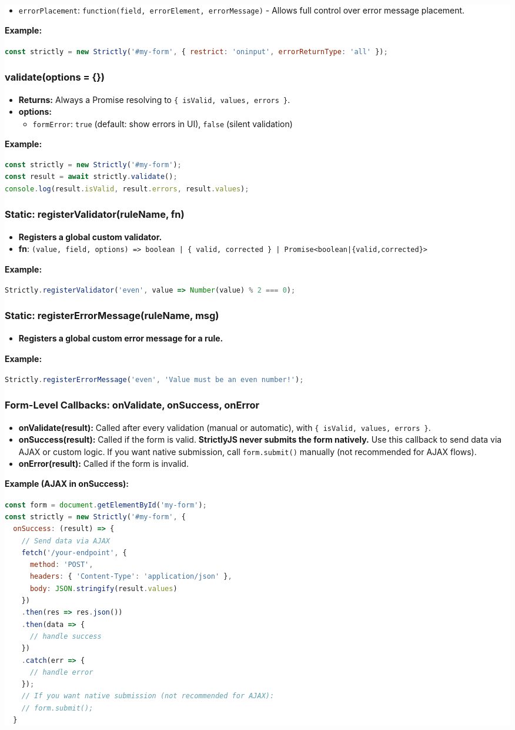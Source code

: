   - `errorPlacement`: `function(field, errorElement, errorMessage)` - Allows full control over error message placement.

**Example:**
```js
const strictly = new Strictly('#my-form', { restrict: 'oninput', errorReturnType: 'all' });
```

### validate(options = {})
- **Returns:** Always a Promise resolving to `{ isValid, values, errors }`.
- **options:**
  - `formError`: `true` (default: show errors in UI), `false` (silent validation)

**Example:**
```js
const strictly = new Strictly('#my-form');
const result = await strictly.validate();
console.log(result.isValid, result.errors, result.values);
```

### Static: registerValidator(ruleName, fn)
- **Registers a global custom validator.**
- **fn**: `(value, field, options) => boolean | { valid, corrected } | Promise<boolean|{valid,corrected}>`

**Example:**
```js
Strictly.registerValidator('even', value => Number(value) % 2 === 0);
```

### Static: registerErrorMessage(ruleName, msg)
- **Registers a global custom error message for a rule.**

**Example:**
```js
Strictly.registerErrorMessage('even', 'Value must be an even number!');
```

### Form-Level Callbacks: onValidate, onSuccess, onError
- **onValidate(result):** Called after every validation (manual or automatic), with `{ isValid, values, errors }`.
- **onSuccess(result):** Called if the form is valid. **StrictlyJS never submits the form natively.** Use this callback to send data via AJAX or custom logic. If you want native submission, call `form.submit()` manually (not recommended for AJAX flows).
- **onError(result):** Called if the form is invalid.

**Example (AJAX in onSuccess):**
```js
const form = document.getElementById('my-form');
const strictly = new Strictly('#my-form', {
  onSuccess: (result) => {
    // Send data via AJAX
    fetch('/your-endpoint', {
      method: 'POST',
      headers: { 'Content-Type': 'application/json' },
      body: JSON.stringify(result.values)
    })
    .then(res => res.json())
    .then(data => {
      // handle success
    })
    .catch(err => {
      // handle error
    });
    // If you want native submission (not recommended for AJAX):
    // form.submit();
  }
```